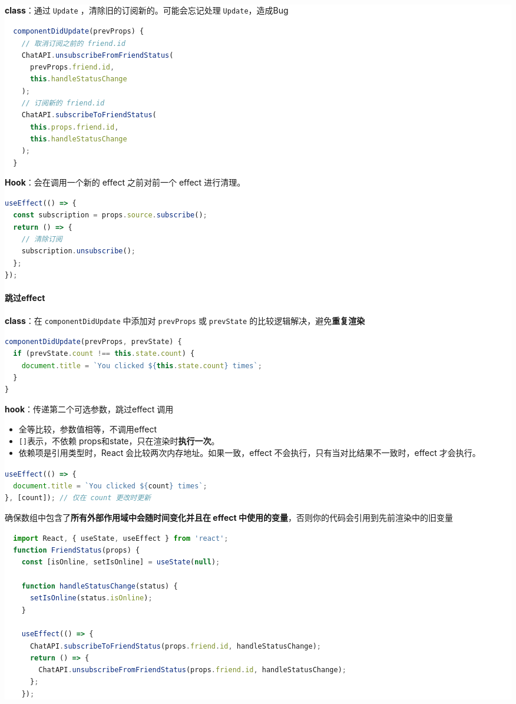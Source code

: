 **class**：通过 `Update` ，清除旧的订阅新的。可能会忘记处理 `Update`，造成Bug 

```jsx
  componentDidUpdate(prevProps) {
    // 取消订阅之前的 friend.id
    ChatAPI.unsubscribeFromFriendStatus(
      prevProps.friend.id,
      this.handleStatusChange
    );
    // 订阅新的 friend.id
    ChatAPI.subscribeToFriendStatus(
      this.props.friend.id,
      this.handleStatusChange
    );
  }
```

**Hook**：会在调用一个新的 effect 之前对前一个 effect 进行清理。

```jsx
useEffect(() => {
  const subscription = props.source.subscribe();
  return () => {
    // 清除订阅
    subscription.unsubscribe();
  };
});
```

#### 跳过effect

**class**：在 `componentDidUpdate` 中添加对 `prevProps` 或 `prevState` 的比较逻辑解决，避免**重复渲染**

```jsx
componentDidUpdate(prevProps, prevState) {
  if (prevState.count !== this.state.count) {
    document.title = `You clicked ${this.state.count} times`;
  }
}
```

**hook**：传递第二个可选参数，跳过effect 调用

- 全等比较，参数值相等，不调用effect
- `[]`表示，不依赖 props和state，只在渲染时**执行一次**。
- 依赖项是引用类型时，React 会比较两次内存地址。如果一致，effect 不会执行，只有当对比结果不一致时，effect 才会执行。

```jsx
useEffect(() => {
  document.title = `You clicked ${count} times`;
}, [count]); // 仅在 count 更改时更新
```

确保数组中包含了**所有外部作用域中会随时间变化并且在 effect 中使用的变量**，否则你的代码会引用到先前渲染中的旧变量

```jsx
  import React, { useState, useEffect } from 'react';
  function FriendStatus(props) {
    const [isOnline, setIsOnline] = useState(null);
  
    function handleStatusChange(status) {
      setIsOnline(status.isOnline);
    }
  
    useEffect(() => {
      ChatAPI.subscribeToFriendStatus(props.friend.id, handleStatusChange);
      return () => {
        ChatAPI.unsubscribeFromFriendStatus(props.friend.id, handleStatusChange);
      };
    });
```